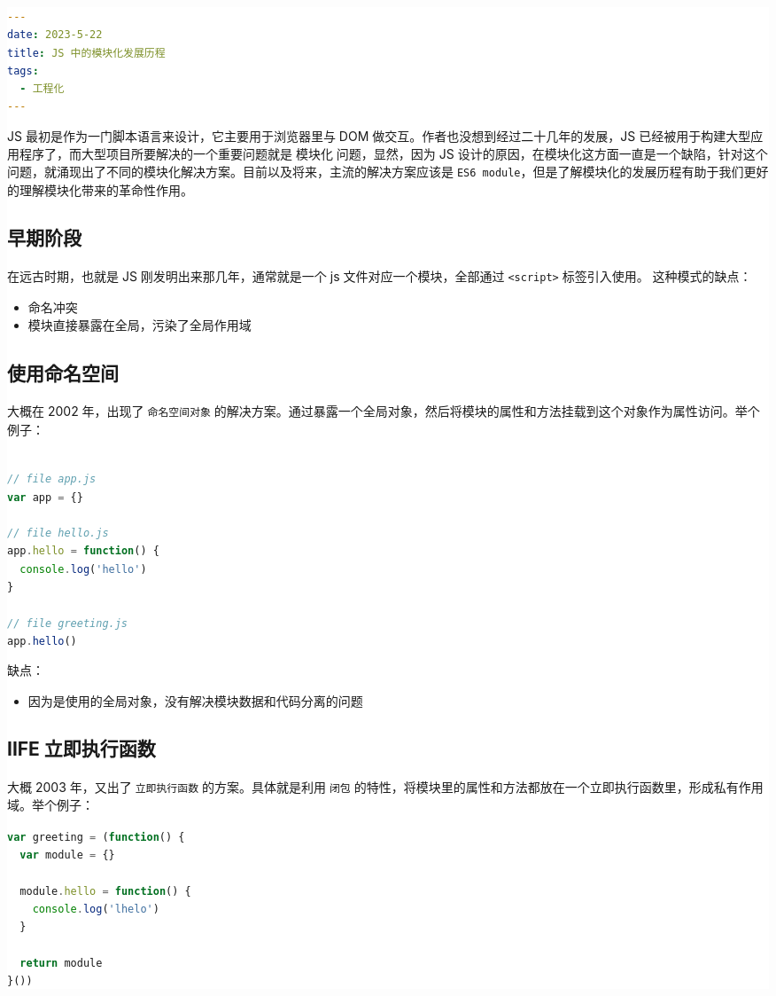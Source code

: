 ```yaml
---
date: 2023-5-22
title: JS 中的模块化发展历程
tags:
  - 工程化
---
```


JS 最初是作为一门脚本语言来设计，它主要用于浏览器里与 DOM 做交互。作者也没想到经过二十几年的发展，JS 已经被用于构建大型应用程序了，而大型项目所要解决的一个重要问题就是 模块化 问题，显然，因为 JS 设计的原因，在模块化这方面一直是一个缺陷，针对这个问题，就涌现出了不同的模块化解决方案。目前以及将来，主流的解决方案应该是 `ES6 module`，但是了解模块化的发展历程有助于我们更好的理解模块化带来的革命性作用。

## 早期阶段

在远古时期，也就是 JS 刚发明出来那几年，通常就是一个 js 文件对应一个模块，全部通过 `<script>` 标签引入使用。
这种模式的缺点：

* 命名冲突
* 模块直接暴露在全局，污染了全局作用域

## 使用命名空间

大概在 2002 年，出现了 `命名空间对象` 的解决方案。通过暴露一个全局对象，然后将模块的属性和方法挂载到这个对象作为属性访问。举个例子：

```javascript

// file app.js
var app = {}

// file hello.js
app.hello = function() {
  console.log('hello')
}

// file greeting.js
app.hello()
```

缺点：

* 因为是使用的全局对象，没有解决模块数据和代码分离的问题

## IIFE 立即执行函数

大概 2003 年，又出了 `立即执行函数` 的方案。具体就是利用 `闭包` 的特性，将模块里的属性和方法都放在一个立即执行函数里，形成私有作用域。举个例子：

```javascript
var greeting = (function() {
  var module = {}
  
  module.hello = function() {
    console.log('lhelo')
  }

  return module
}())
```
